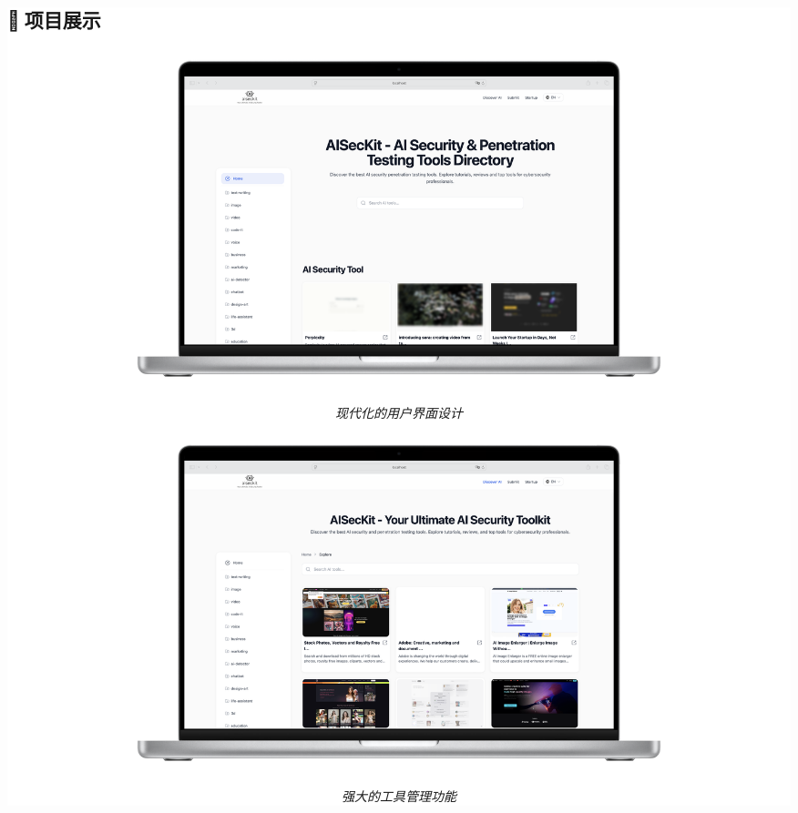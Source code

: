 ## 🎯 项目展示

<div align="center">
  <img src="public/images/screenshot-1.png" alt="主页截图" width="600"/>
  <p><em>现代化的用户界面设计</em></p>
</div>

<div align="center">
  <img src="public/images/screenshot-2.png" alt="功能展示" width="600"/>
  <p><em>强大的工具管理功能</em></p>